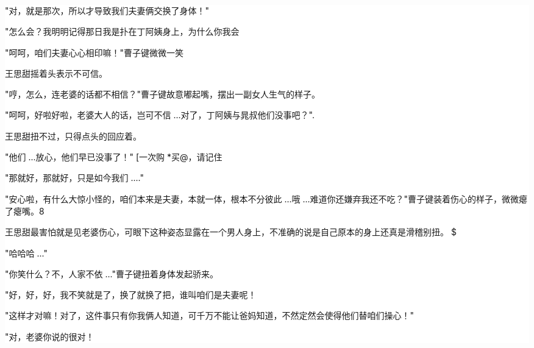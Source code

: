



"对，就是那次，所以才导致我们夫妻俩交换了身体！"





"怎么会？我明明记得那日我是扑在丁阿姨身上，为什么你我会





"呵呵，咱们夫妻心心相印嘛！"曹子键微微一笑



王思甜摇着头表示不可信。



"哼，怎么，连老婆的话都不相信？"曹子键故意嘟起嘴，摆出一副女人生气的样子。



"呵呵，好啦好啦，老婆大人的话，岂可不信 ...对了，丁阿姨与晁叔他们没事吧？".





王思甜扭不过，只得点头的回应着。



"他们 ...放心，他们早已没事了！" [一次购 *买@，请记住





"那就好，那就好，只是如今我们 ...."



"安心啦，有什么大惊小怪的，咱们本来是夫妻，本就一体，根本不分彼此 ...哦 ...难道你还嫌弃我还不吃？"曹子键装着伤心的样子，微微瘪了瘪嘴。8





王思甜最害怕就是见老婆伤心，可眼下这种姿态显露在一个男人身上，不准确的说是自己原本的身上还真是滑稽别扭。 $



"哈哈哈 ..."



"你笑什么？不，人家不依 ..."曹子键扭着身体发起骄来。





"好，好，好，我不笑就是了，换了就换了把，谁叫咱们是夫妻呢！



"这样才对嘛！对了，这件事只有你我俩人知道，可千万不能让爸妈知道，不然定然会使得他们替咱们操心！"





"对，老婆你说的很对！
